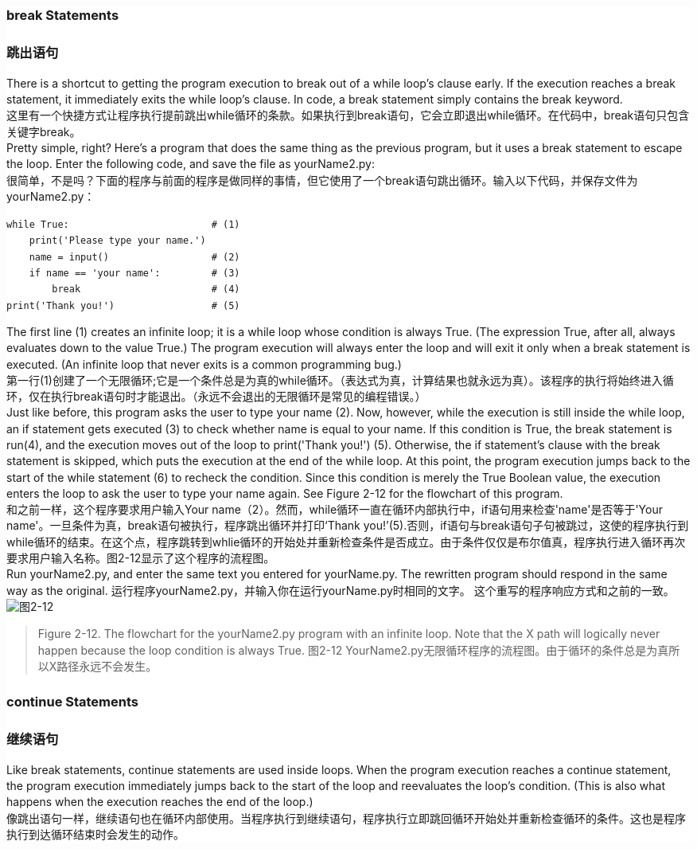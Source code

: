 ### break Statements
### 跳出语句

There is a shortcut to getting the program execution to break out of a while loop’s clause early. If the execution reaches a break statement, it immediately exits the while loop’s clause. In code, a break statement simply contains the break keyword.  
这里有一个快捷方式让程序执行提前跳出while循环的条款。如果执行到break语句，它会立即退出while循环。在代码中，break语句只包含关键字break。  
Pretty simple, right? Here’s a program that does the same thing as the previous program, but it uses a break statement to escape the loop. Enter the following code, and save the file as yourName2.py:  
很简单，不是吗？下面的程序与前面的程序是做同样的事情，但它使用了一个break语句跳出循环。输入以下代码，并保存文件为yourName2.py：  

	while True:                         # (1)
		print('Please type your name.')
		name = input()                  # (2)
		if name == 'your name':         # (3)
			break                       # (4)
	print('Thank you!')                 # (5)

The first line (1) creates an infinite loop; it is a while loop whose condition is always True. (The expression True, after all, always evaluates down to the value True.) The program execution will always enter the loop and will exit it only when a break statement is executed. (An infinite loop that never exits is a common programming bug.)  
第一行(1)创建了一个无限循环;它是一个条件总是为真的while循环。（表达式为真，计算结果也就永远为真）。该程序的执行将始终进入循环，仅在执行break语句时才能退出。（永远不会退出的无限循环是常见的​​编程错误。）  
Just like before, this program asks the user to type your name (2). Now, however, while the execution is still inside the while loop, an if statement gets executed (3) to check whether name is equal to your name. If this condition is True, the break statement is run(4), and the execution moves out of the loop to print('Thank you!') (5). Otherwise, the if statement’s clause with the break statement is skipped, which puts the execution at the end of the while loop. At this point, the program execution jumps back to the start of the while statement (6) to recheck the condition. Since this condition is merely the True Boolean value, the execution enters the loop to ask the user to type your name again. See Figure 2-12 for the flowchart of this program.  
和之前一样，这个程序要求用户输入Your name（2）。然而，while循环一直在循环内部执行中，if语句用来检查'name'是否等于'Your name'。一旦条件为真，break语句被执行，程序跳出循环并打印‘Thank you!’(5).否则，if语句与break语句子句被跳过，这使的程序执行到while循环的结束。在这个点，程序跳转到whlie循环的开始处并重新检查条件是否成立。由于条件仅仅是布尔值真，程序执行进入循环再次要求用户输入名称。图2-12显示了这个程序的流程图。  
Run yourName2.py, and enter the same text you entered for yourName.py. The rewritten program should respond in the same way as the original.
运行程序yourName2.py，并输入你在运行yourName.py时相同的文字。
这个重写的程序响应方式和之前的一致。  
![图2-12](https://automatetheboringstuff.com/images/000099.jpg)
> Figure 2-12. The flowchart for the yourName2.py program with an infinite loop. Note that the X path will logically never happen because the loop condition is always True.
> 图2-12 YourName2.py无限循环程序的流程图。由于循环的条件总是为真所以X路径永远不会发生。

### continue Statements
### 继续语句

Like break statements, continue statements are used inside loops. When the program execution reaches a continue statement, the program execution immediately jumps back to the start of the loop and reevaluates the loop’s condition. (This is also what happens when the execution reaches the end of the loop.)  
像跳出语句一样，继续语句也在循环内部使用。当程序执行到继续语句，程序执行立即跳回循环开始处并重新检查循环的条件。这也是程序执行到达循环结束时会发生的动作。  
